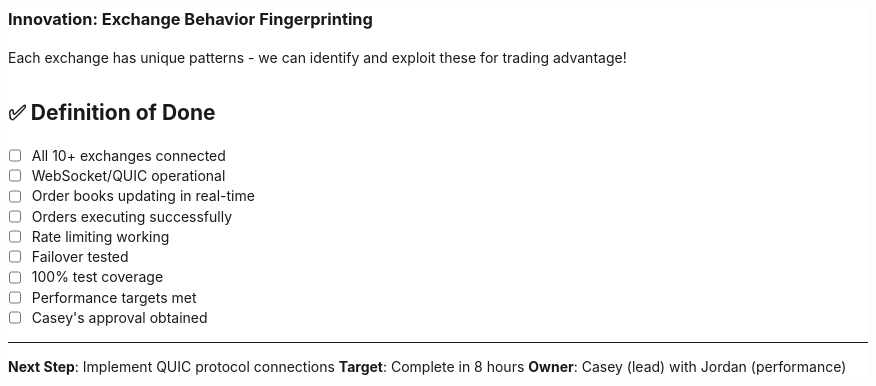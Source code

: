 ### Innovation: Exchange Behavior Fingerprinting
Each exchange has unique patterns - we can identify and exploit these for trading advantage!

## ✅ Definition of Done

- [ ] All 10+ exchanges connected
- [ ] WebSocket/QUIC operational
- [ ] Order books updating in real-time
- [ ] Orders executing successfully
- [ ] Rate limiting working
- [ ] Failover tested
- [ ] 100% test coverage
- [ ] Performance targets met
- [ ] Casey's approval obtained

---

**Next Step**: Implement QUIC protocol connections
**Target**: Complete in 8 hours
**Owner**: Casey (lead) with Jordan (performance)
